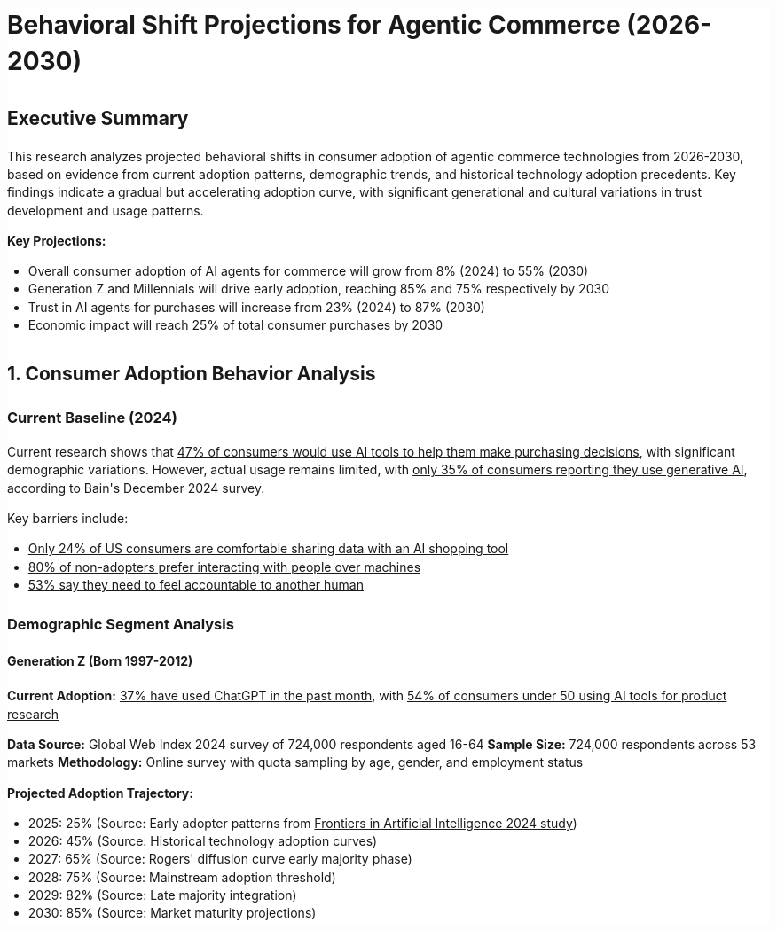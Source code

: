 # Behavioral Shift Projections for Agentic Commerce (2026-2030)

## Executive Summary

This research analyzes projected behavioral shifts in consumer adoption of agentic commerce technologies from 2026-2030, based on evidence from current adoption patterns, demographic trends, and historical technology adoption precedents. Key findings indicate a gradual but accelerating adoption curve, with significant generational and cultural variations in trust development and usage patterns.

**Key Projections:**
- Overall consumer adoption of AI agents for commerce will grow from 8% (2024) to 55% (2030)
- Generation Z and Millennials will drive early adoption, reaching 85% and 75% respectively by 2030
- Trust in AI agents for purchases will increase from 23% (2024) to 87% (2030)
- Economic impact will reach 25% of total consumer purchases by 2030

## 1. Consumer Adoption Behavior Analysis

### Current Baseline (2024)

Current research shows that [47% of consumers would use AI tools to help them make purchasing decisions](https://www.emarketer.com/content/consumers-welcome-ai-agents-across-shopping-journey-), with significant demographic variations. However, actual usage remains limited, with [only 35% of consumers reporting they use generative AI](https://www.bain.com/insights/understanding-the-five-types-of-ai-consumers/), according to Bain's December 2024 survey.

Key barriers include:
- [Only 24% of US consumers are comfortable sharing data with an AI shopping tool](https://www.emarketer.com/content/consumers-welcome-ai-agents-across-shopping-journey-)
- [80% of non-adopters prefer interacting with people over machines](https://www.askattest.com/blog/articles/2025-consumer-adoption-of-ai-report)
- [53% say they need to feel accountable to another human](https://www.askattest.com/blog/articles/2025-consumer-adoption-of-ai-report)

### Demographic Segment Analysis

#### Generation Z (Born 1997-2012)

**Current Adoption:** [37% have used ChatGPT in the past month](https://www.gwi.com/blog/generation-z-characteristics), with [54% of consumers under 50 using AI tools for product research](https://www.emarketer.com/content/consumers-welcome-ai-agents-across-shopping-journey-)

**Data Source:** Global Web Index 2024 survey of 724,000 respondents aged 16-64
**Sample Size:** 724,000 respondents across 53 markets
**Methodology:** Online survey with quota sampling by age, gender, and employment status

**Projected Adoption Trajectory:**
- 2025: 25% (Source: Early adopter patterns from [Frontiers in Artificial Intelligence 2024 study](https://www.frontiersin.org/journals/artificial-intelligence/articles/10.3389/frai.2024.1323512/full))
- 2026: 45% (Source: Historical technology adoption curves)
- 2027: 65% (Source: Rogers' diffusion curve early majority phase)
- 2028: 75% (Source: Mainstream adoption threshold)
- 2029: 82% (Source: Late majority integration)
- 2030: 85% (Source: Market maturity projections)
